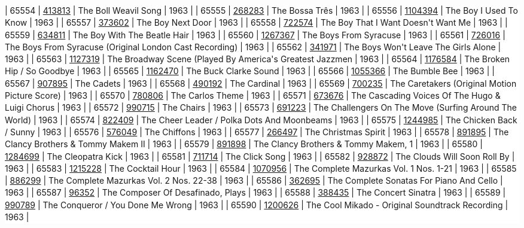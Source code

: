 | 65554 | [413813](https://www.discogs.com/master/413813) | The Boll Weavil Song | 1963 |
| 65555 | [268283](https://www.discogs.com/master/268283) | The Bossa Três | 1963 |
| 65556 | [1104394](https://www.discogs.com/master/1104394) | The Boy I Used To Know | 1963 |
| 65557 | [373602](https://www.discogs.com/master/373602) | The Boy Next Door | 1963 |
| 65558 | [722574](https://www.discogs.com/master/722574) | The Boy That I Want Doesn't Want Me | 1963 |
| 65559 | [634811](https://www.discogs.com/master/634811) | The Boy With The Beatle Hair | 1963 |
| 65560 | [1267367](https://www.discogs.com/master/1267367) | The Boys From Syracuse | 1963 |
| 65561 | [726016](https://www.discogs.com/master/726016) | The Boys From Syracuse (Original London Cast Recording) | 1963 |
| 65562 | [341971](https://www.discogs.com/master/341971) | The Boys Won't Leave The Girls Alone | 1963 |
| 65563 | [1127319](https://www.discogs.com/master/1127319) | The Broadway Scene (Played By America's Greatest Jazzmen | 1963 |
| 65564 | [1176584](https://www.discogs.com/master/1176584) | The Broken Hip / So Goodbye | 1963 |
| 65565 | [1162470](https://www.discogs.com/master/1162470) | The Buck Clarke Sound | 1963 |
| 65566 | [1055366](https://www.discogs.com/master/1055366) | The Bumble Bee | 1963 |
| 65567 | [907895](https://www.discogs.com/master/907895) | The Cadets | 1963 |
| 65568 | [490192](https://www.discogs.com/master/490192) | The Cardinal | 1963 |
| 65569 | [700235](https://www.discogs.com/master/700235) | The Caretakers (Original Motion Picture Score) | 1963 |
| 65570 | [780806](https://www.discogs.com/master/780806) | The Carlos Theme | 1963 |
| 65571 | [673676](https://www.discogs.com/master/673676) | The Cascading Voices Of The Hugo & Luigi Chorus | 1963 |
| 65572 | [990715](https://www.discogs.com/master/990715) | The Chairs | 1963 |
| 65573 | [691223](https://www.discogs.com/master/691223) | The Challengers On The Move (Surfing Around The World) | 1963 |
| 65574 | [822409](https://www.discogs.com/master/822409) | The Cheer Leader / Polka Dots And Moonbeams | 1963 |
| 65575 | [1244985](https://www.discogs.com/master/1244985) | The Chicken Back / Sunny | 1963 |
| 65576 | [576049](https://www.discogs.com/master/576049) | The Chiffons | 1963 |
| 65577 | [266497](https://www.discogs.com/master/266497) | The Christmas Spirit | 1963 |
| 65578 | [891895](https://www.discogs.com/master/891895) | The Clancy Brothers & Tommy Makem II | 1963 |
| 65579 | [891898](https://www.discogs.com/master/891898) | The Clancy Brothers & Tommy Makem, 1 | 1963 |
| 65580 | [1284699](https://www.discogs.com/master/1284699) | The Cleopatra Kick | 1963 |
| 65581 | [711714](https://www.discogs.com/master/711714) | The Click Song | 1963 |
| 65582 | [928872](https://www.discogs.com/master/928872) | The Clouds Will Soon Roll By | 1963 |
| 65583 | [1215228](https://www.discogs.com/master/1215228) | The Cocktail Hour | 1963 |
| 65584 | [1070956](https://www.discogs.com/master/1070956) | The Complete Mazurkas Vol. 1 Nos. 1-21 | 1963 |
| 65585 | [886299](https://www.discogs.com/master/886299) | The Complete Mazurkas Vol. 2 Nos. 22-38 | 1963 |
| 65586 | [362695](https://www.discogs.com/master/362695) | The Complete Sonatas For Piano And Cello | 1963 |
| 65587 | [96352](https://www.discogs.com/master/96352) | The Composer Of Desafinado, Plays | 1963 |
| 65588 | [388435](https://www.discogs.com/master/388435) | The Concert Sinatra | 1963 |
| 65589 | [990789](https://www.discogs.com/master/990789) | The Conqueror / You Done Me Wrong | 1963 |
| 65590 | [1200626](https://www.discogs.com/master/1200626) | The Cool Mikado - Original Soundtrack Recording | 1963 |